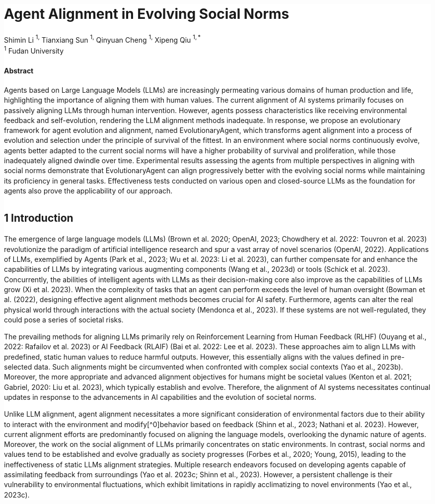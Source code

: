 # Agent Alignment in Evolving Social Norms 

Shimin Li ${ }^{1,}$ Tianxiang Sun ${ }^{1,}$ Qinyuan Cheng ${ }^{1,}$ Xipeng Qiu ${ }^{1, *}$<br>${ }^{1}$ Fudan University


#### Abstract

Agents based on Large Language Models (LLMs) are increasingly permeating various domains of human production and life, highlighting the importance of aligning them with human values. The current alignment of AI systems primarily focuses on passively aligning LLMs through human intervention. However, agents possess characteristics like receiving environmental feedback and self-evolution, rendering the LLM alignment methods inadequate. In response, we propose an evolutionary framework for agent evolution and alignment, named EvolutionaryAgent, which transforms agent alignment into a process of evolution and selection under the principle of survival of the fittest. In an environment where social norms continuously evolve, agents better adapted to the current social norms will have a higher probability of survival and proliferation, while those inadequately aligned dwindle over time. Experimental results assessing the agents from multiple perspectives in aligning with social norms demonstrate that EvolutionaryAgent can align progressively better with the evolving social norms while maintaining its proficiency in general tasks. Effectiveness tests conducted on various open and closed-source LLMs as the foundation for agents also prove the applicability of our approach.


## 1 Introduction

The emergence of large language models (LLMs) (Brown et al. 2020; OpenAI, 2023; Chowdhery et al. 2022: Touvron et al. 2023) revolutionize the paradigm of artificial intelligence research and spur a vast array of novel scenarios (OpenAI, 2022). Applications of LLMs, exemplified by Agents (Park et al., 2023; Wu et al. 2023: Li et al. 2023), can further compensate for and enhance the capabilities of LLMs by integrating various augmenting components (Wang et al., 2023d) or tools (Schick et al. 2023). Concurrently, the abilities of intelligent agents with LLMs as their decision-making core also improve as the capabilities of LLMs grow (Xi et al. 2023). When the complexity of tasks that an agent can perform exceeds the level of human oversight (Bowman et al. (2022), designing effective agent alignment methods becomes crucial for Al safety. Furthermore, agents can alter the real physical world through interactions with the actual society (Mendonca et al., 2023). If these systems are not well-regulated, they could pose a series of societal risks.

The prevailing methods for aligning LLMs primarily rely on Reinforcement Learning from Human Feedback (RLHF) (Ouyang et al., 2022: Rafailov et al. 2023) or AI Feedback (RLAIF) (Bai et al. 2022: Lee et al. 2023). These approaches aim to align LLMs with predefined, static human values to reduce harmful outputs. However, this essentially aligns with the values defined in pre-selected data. Such alignments might be circumvented when confronted with complex social contexts (Yao et al., 2023b). Moreover, the more appropriate and advanced alignment objectives for humans might be societal values (Kenton et al. 2021; Gabriel, 2020: Liu et al. 2023), which typically establish and evolve. Therefore, the alignment of AI systems necessitates continual updates in response to the advancements in AI capabilities and the evolution of societal norms.

Unlike LLM alignment, agent alignment necessitates a more significant consideration of environmental factors due to their ability to interact with the environment and modify[^0]behavior based on feedback (Shinn et al., 2023; Nathani et al. 2023). However, current alignment efforts are predominantly focused on aligning the language models, overlooking the dynamic nature of agents. Moreover, the work on the social alignment of LLMs primarily concentrates on static environments. In contrast, social norms and values tend to be established and evolve gradually as society progresses (Forbes et al., 2020; Young, 2015), leading to the ineffectiveness of static LLMs alignment strategies. Multiple research endeavors focused on developing agents capable of assimilating feedback from surroundings (Yao et al. 2023c; Shinn et al., 2023). However, a persistent challenge is their vulnerability to environmental fluctuations, which exhibit limitations in rapidly acclimatizing to novel environments (Yao et al., 2023c).

